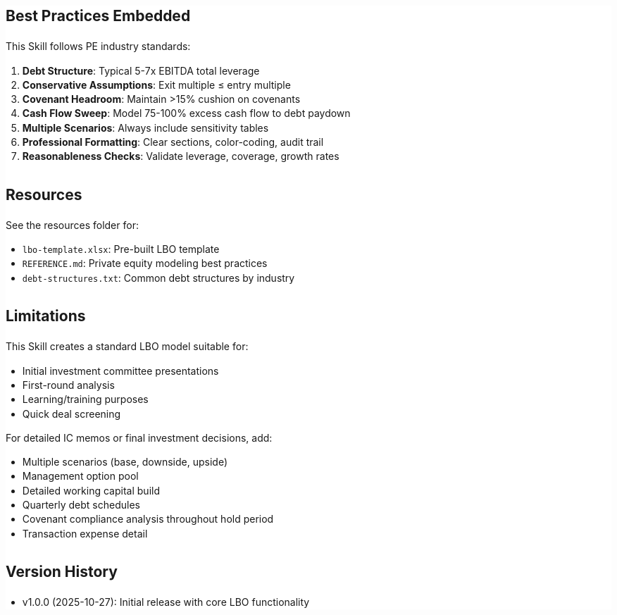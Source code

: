 ## Best Practices Embedded

This Skill follows PE industry standards:

1. **Debt Structure**: Typical 5-7x EBITDA total leverage
2. **Conservative Assumptions**: Exit multiple ≤ entry multiple
3. **Covenant Headroom**: Maintain >15% cushion on covenants
4. **Cash Flow Sweep**: Model 75-100% excess cash flow to debt paydown
5. **Multiple Scenarios**: Always include sensitivity tables
6. **Professional Formatting**: Clear sections, color-coding, audit trail
7. **Reasonableness Checks**: Validate leverage, coverage, growth rates

## Resources

See the resources folder for:
- `lbo-template.xlsx`: Pre-built LBO template
- `REFERENCE.md`: Private equity modeling best practices
- `debt-structures.txt`: Common debt structures by industry

## Limitations

This Skill creates a standard LBO model suitable for:
- Initial investment committee presentations
- First-round analysis
- Learning/training purposes
- Quick deal screening

For detailed IC memos or final investment decisions, add:
- Multiple scenarios (base, downside, upside)
- Management option pool
- Detailed working capital build
- Quarterly debt schedules
- Covenant compliance analysis throughout hold period
- Transaction expense detail

## Version History

- v1.0.0 (2025-10-27): Initial release with core LBO functionality
